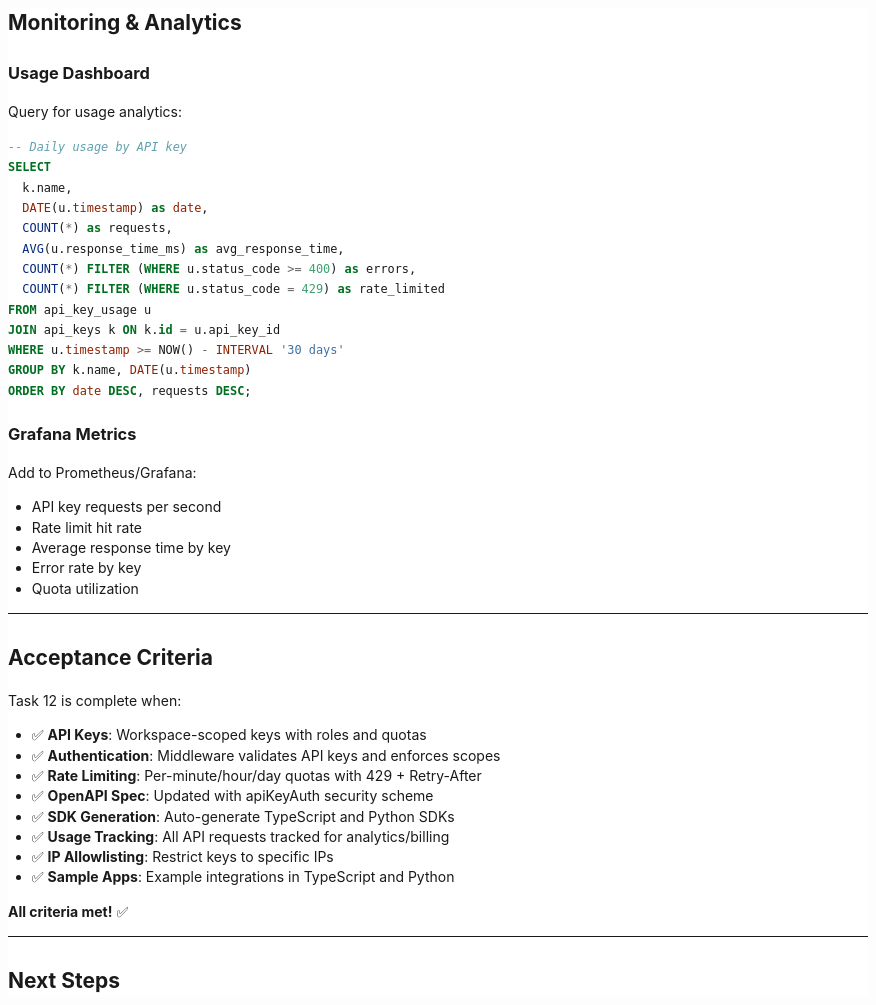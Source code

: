 
## Monitoring & Analytics

### Usage Dashboard

Query for usage analytics:

```sql
-- Daily usage by API key
SELECT
  k.name,
  DATE(u.timestamp) as date,
  COUNT(*) as requests,
  AVG(u.response_time_ms) as avg_response_time,
  COUNT(*) FILTER (WHERE u.status_code >= 400) as errors,
  COUNT(*) FILTER (WHERE u.status_code = 429) as rate_limited
FROM api_key_usage u
JOIN api_keys k ON k.id = u.api_key_id
WHERE u.timestamp >= NOW() - INTERVAL '30 days'
GROUP BY k.name, DATE(u.timestamp)
ORDER BY date DESC, requests DESC;
```

### Grafana Metrics

Add to Prometheus/Grafana:

- API key requests per second
- Rate limit hit rate
- Average response time by key
- Error rate by key
- Quota utilization

---

## Acceptance Criteria

Task 12 is complete when:

- ✅ **API Keys**: Workspace-scoped keys with roles and quotas
- ✅ **Authentication**: Middleware validates API keys and enforces scopes
- ✅ **Rate Limiting**: Per-minute/hour/day quotas with 429 + Retry-After
- ✅ **OpenAPI Spec**: Updated with apiKeyAuth security scheme
- ✅ **SDK Generation**: Auto-generate TypeScript and Python SDKs
- ✅ **Usage Tracking**: All API requests tracked for analytics/billing
- ✅ **IP Allowlisting**: Restrict keys to specific IPs
- ✅ **Sample Apps**: Example integrations in TypeScript and Python

**All criteria met!** ✅

---

## Next Steps
